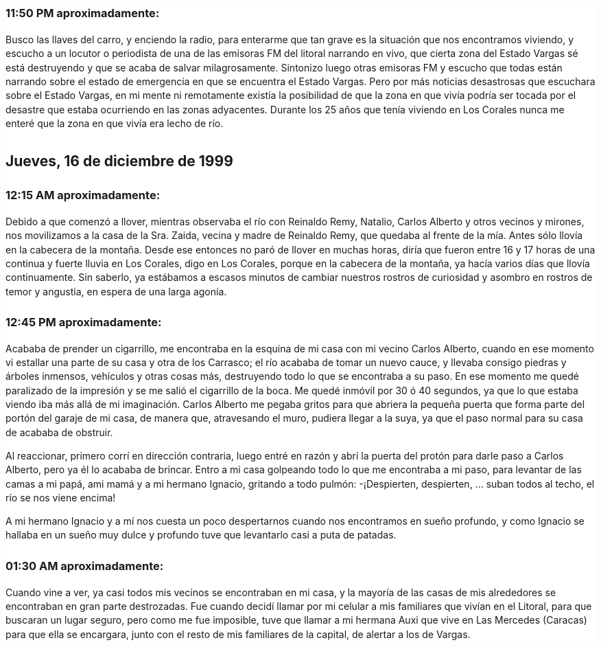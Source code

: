 ### 11:50 PM aproximadamente:
Busco las llaves del carro, y enciendo la radio, para enterarme que tan grave es la situación que nos encontramos viviendo, y escucho a un locutor o periodista de una de las emisoras FM del litoral narrando en vivo, que cierta zona del Estado Vargas sé está destruyendo y que se acaba de salvar milagrosamente.
Sintonizo luego otras emisoras FM y escucho que todas están narrando sobre el estado de emergencia en que se encuentra el Estado Vargas. Pero por más noticias desastrosas que escuchara sobre el Estado Vargas, en mi mente ni remotamente existía la posibilidad de que la zona en que vivía podría ser tocada por el desastre que estaba ocurriendo en las zonas adyacentes. Durante los 25 años que tenía viviendo en Los Corales nunca me enteré que la zona en que vivía era lecho de río.

## Jueves, 16 de diciembre de 1999

### 12:15 AM aproximadamente:
Debido a que comenzó a llover, mientras observaba el río con Reinaldo Remy, Natalio, Carlos Alberto y otros vecinos y mirones, nos movilizamos a la casa de la Sra. Zaida, vecina y madre de Reinaldo Remy, que quedaba al frente de la mía. Antes sólo llovía en la cabecera de la montaña.
Desde ese entonces no paró de llover en muchas horas, diría que fueron entre 16 y 17 horas de una continua y fuerte lluvia en Los Corales, digo en Los Corales, porque en la cabecera de la montaña, ya hacía varios días que llovía continuamente. Sin saberlo, ya estábamos a escasos minutos de cambiar nuestros rostros de curiosidad y asombro en rostros de temor y  angustia, en espera de una larga agonía.

### 12:45 PM aproximadamente:
Acababa de prender un cigarrillo, me encontraba en la esquina de mi casa con mi vecino Carlos Alberto, cuando en ese momento vi estallar una parte de su casa y otra de los Carrasco; el río acababa de tomar un nuevo cauce, y llevaba consigo piedras y árboles inmensos, vehículos y otras cosas más, destruyendo todo lo que se encontraba a su paso. En ese momento me quedé paralizado de la impresión y se me salió el cigarrillo de la boca. Me quedé inmóvil por 30 ó 40 segundos, ya que lo que estaba viendo iba más allá de mi imaginación. Carlos Alberto me pegaba gritos para que abriera la pequeña puerta que forma parte del portón del garaje de mi casa, de manera que, atravesando el muro, pudiera llegar a la suya, ya que el paso normal para su casa de acababa de obstruir.

Al reaccionar, primero corrí en dirección contraria, luego entré en razón y abrí la puerta del protón para darle paso a Carlos Alberto, pero ya él lo acababa de brincar. Entro a mi casa golpeando todo lo que me encontraba a mi paso, para levantar de las camas a mi papá, ami mamá y a mi hermano Ignacio, gritando a todo pulmón: -¡Despierten, despierten, ... suban todos al techo, el río se nos viene encima!

A mi hermano Ignacio y a mí nos cuesta un poco despertarnos cuando nos encontramos en sueño profundo, y como Ignacio se hallaba en un sueño muy dulce y profundo tuve que levantarlo casi a puta de patadas.

### 01:30 AM aproximadamente:
Cuando vine a ver, ya casi todos mis vecinos se encontraban en mi casa, y la mayoría de las casas de mis alrededores se encontraban en gran parte destrozadas. Fue cuando decidí llamar por mi celular a mis familiares que vivían en el Litoral, para que buscaran un lugar seguro, pero como me fue imposible, tuve que llamar a mi hermana Auxi que vive en Las Mercedes (Caracas) para que ella se encargara, junto con el resto de mis familiares de la capital, de alertar a los de Vargas.
